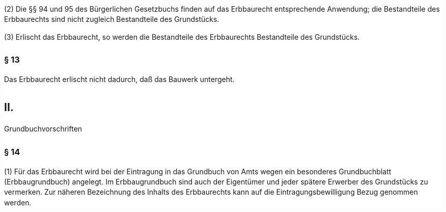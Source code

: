 <div class="jurAbsatz">

(2) Die §§ 94 und 95 des Bürgerlichen Gesetzbuchs finden auf das
Erbbaurecht entsprechende Anwendung; die Bestandteile des Erbbaurechts
sind nicht zugleich Bestandteile des Grundstücks.

</div>

<div class="jurAbsatz">

(3) Erlischt das Erbbaurecht, so werden die Bestandteile des
Erbbaurechts Bestandteile des Grundstücks.

</div>

</div>

</div>

</div>

<span id="BJNR000720919BJNE003900314.html"></span>

### § 13  

<div>

<div class="jnhtml">

<div>

<div class="jurAbsatz">

Das Erbbaurecht erlischt nicht dadurch, daß das Bauwerk untergeht.

</div>

</div>

</div>

</div>

<span id="BJNR000720919BJNG000800314.html"></span>

## II.  
Grundbuchvorschriften

<span id="BJNR000720919BJNE004002360.html"></span>

### § 14  

<div>

<div class="jnhtml">

<div>

<div class="jurAbsatz">

(1) Für das Erbbaurecht wird bei der Eintragung in das Grundbuch von
Amts wegen ein besonderes Grundbuchblatt (Erbbaugrundbuch) angelegt. Im
Erbbaugrundbuch sind auch der Eigentümer und jeder spätere Erwerber des
Grundstücks zu vermerken. Zur näheren Bezeichnung des Inhalts des
Erbbaurechts kann auf die Eintragungsbewilligung Bezug genommen werden.
